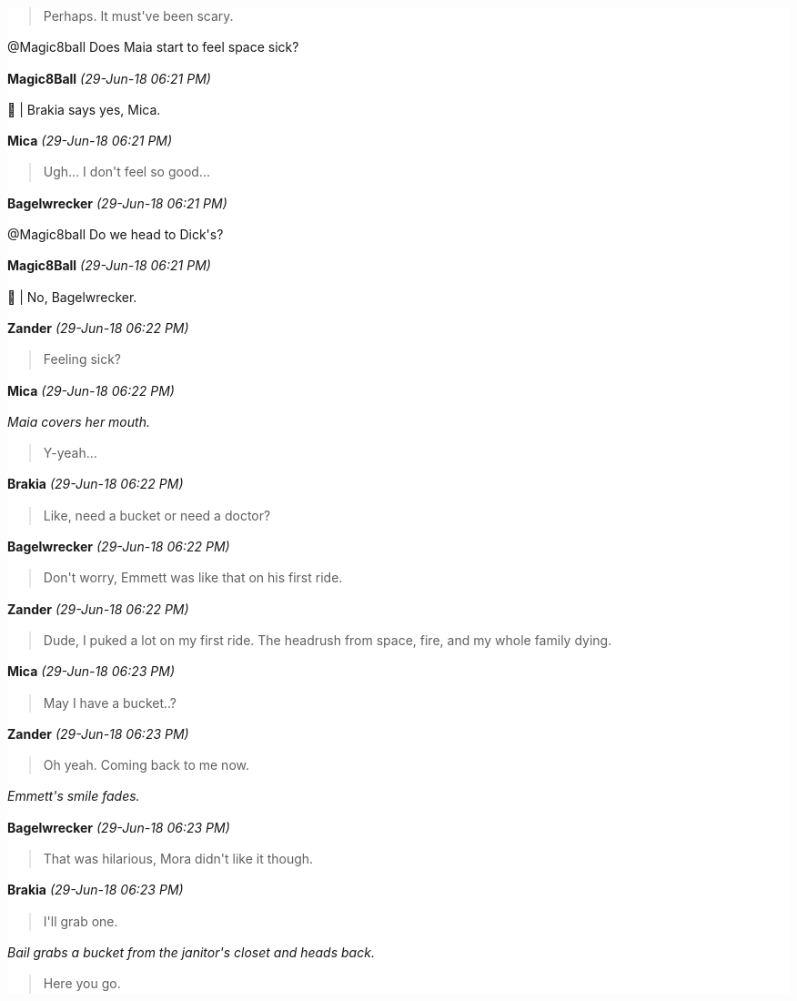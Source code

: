 > Perhaps. It must've been scary.

@Magic8ball Does Maia start to feel space sick?

**Magic8Ball** _(29-Jun-18 06:21 PM)_

🎱 | Brakia says yes, Mica.

**Mica** _(29-Jun-18 06:21 PM)_

> Ugh... I don't feel so good...

**Bagelwrecker** _(29-Jun-18 06:21 PM)_

@Magic8ball Do we head to Dick's?

**Magic8Ball** _(29-Jun-18 06:21 PM)_

🎱 | No, Bagelwrecker.

**Zander** _(29-Jun-18 06:22 PM)_

> Feeling sick?

**Mica** _(29-Jun-18 06:22 PM)_

_Maia covers her mouth._

> Y-yeah...

**Brakia** _(29-Jun-18 06:22 PM)_

> Like, need a bucket or need a doctor?

**Bagelwrecker** _(29-Jun-18 06:22 PM)_

> Don't worry, Emmett was like that on his first ride.

**Zander** _(29-Jun-18 06:22 PM)_

> Dude, I puked a lot on my first ride.
> The headrush from space, fire, and my whole family dying.

**Mica** _(29-Jun-18 06:23 PM)_

> May I have a bucket..?

**Zander** _(29-Jun-18 06:23 PM)_

> Oh yeah. Coming back to me now.

_Emmett's smile fades._

**Bagelwrecker** _(29-Jun-18 06:23 PM)_

> That was hilarious, Mora didn't like it though.

**Brakia** _(29-Jun-18 06:23 PM)_

> I'll grab one.

_Bail grabs a bucket from the janitor's closet and heads back._

> Here you go.
